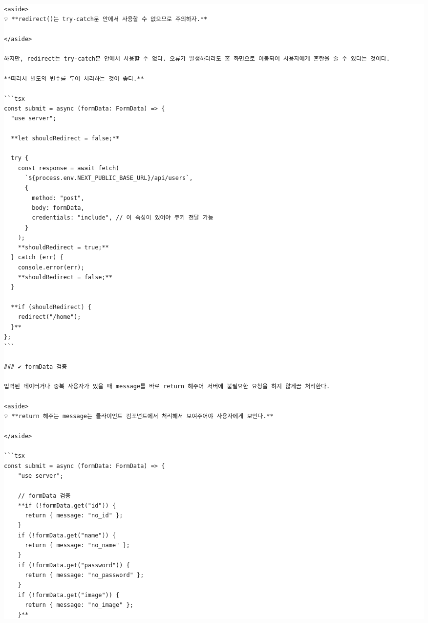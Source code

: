     <aside>
    💡 **redirect()는 try-catch문 안에서 사용할 수 없으므로 주의하자.**
    
    </aside>
    
    하지만, redirect는 try-catch문 안에서 사용할 수 없다. 오류가 발생하더라도 홈 화면으로 이동되어 사용자에게 혼란을 줄 수 있다는 것이다.
    
    **따라서 별도의 변수를 두어 처리하는 것이 좋다.**
    
    ```tsx
    const submit = async (formData: FormData) => {
      "use server";
    
      **let shouldRedirect = false;**
    
      try {
        const response = await fetch(
          `${process.env.NEXT_PUBLIC_BASE_URL}/api/users`,
          {
            method: "post",
            body: formData,
            credentials: "include", // 이 속성이 있어야 쿠키 전달 가능
          }
        );
        **shouldRedirect = true;**
      } catch (err) {
        console.error(err);
        **shouldRedirect = false;**
      }
    
      **if (shouldRedirect) {
        redirect("/home");
      }**
    };
    ```
    
    ### ✔️ formData 검증
    
    입력된 데이터거나 중복 사용자가 있을 때 message를 바로 return 해주어 서버에 불필요한 요청을 하지 않게끔 처리한다.
    
    <aside>
    💡 **return 해주는 message는 클라이언트 컴포넌트에서 처리해서 보여주어야 사용자에게 보인다.**
    
    </aside>
    
    ```tsx
    const submit = async (formData: FormData) => {
        "use server";
    
        // formData 검증
        **if (!formData.get("id")) {
          return { message: "no_id" };
        }
        if (!formData.get("name")) {
          return { message: "no_name" };
        }
        if (!formData.get("password")) {
          return { message: "no_password" };
        }
        if (!formData.get("image")) {
          return { message: "no_image" };
        }**
    